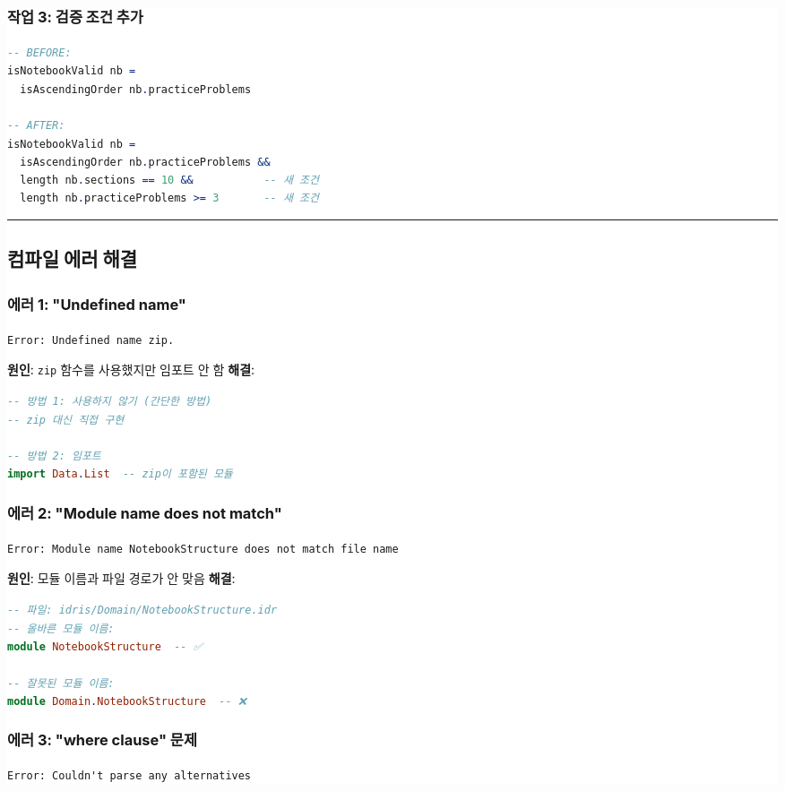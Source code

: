 ### 작업 3: 검증 조건 추가

```idris
-- BEFORE:
isNotebookValid nb =
  isAscendingOrder nb.practiceProblems

-- AFTER:
isNotebookValid nb =
  isAscendingOrder nb.practiceProblems &&
  length nb.sections == 10 &&           -- 새 조건
  length nb.practiceProblems >= 3       -- 새 조건
```

---

## 컴파일 에러 해결

### 에러 1: "Undefined name"

```
Error: Undefined name zip.
```

**원인**: `zip` 함수를 사용했지만 임포트 안 함
**해결**:
```idris
-- 방법 1: 사용하지 않기 (간단한 방법)
-- zip 대신 직접 구현

-- 방법 2: 임포트
import Data.List  -- zip이 포함된 모듈
```

### 에러 2: "Module name does not match"

```
Error: Module name NotebookStructure does not match file name
```

**원인**: 모듈 이름과 파일 경로가 안 맞음
**해결**:
```idris
-- 파일: idris/Domain/NotebookStructure.idr
-- 올바른 모듈 이름:
module NotebookStructure  -- ✅

-- 잘못된 모듈 이름:
module Domain.NotebookStructure  -- ❌
```

### 에러 3: "where clause" 문제

```
Error: Couldn't parse any alternatives
```
